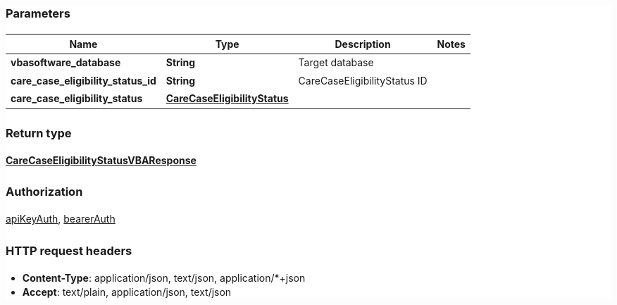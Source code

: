 ### Parameters

| Name | Type | Description | Notes |
| ---- | ---- | ----------- | ----- |
| **vbasoftware_database** | **String** | Target database |  |
| **care_case_eligibility_status_id** | **String** | CareCaseEligibilityStatus ID |  |
| **care_case_eligibility_status** | [**CareCaseEligibilityStatus**](CareCaseEligibilityStatus.md) |  |  |

### Return type

[**CareCaseEligibilityStatusVBAResponse**](CareCaseEligibilityStatusVBAResponse.md)

### Authorization

[apiKeyAuth](../README.md#apiKeyAuth), [bearerAuth](../README.md#bearerAuth)

### HTTP request headers

- **Content-Type**: application/json, text/json, application/*+json
- **Accept**: text/plain, application/json, text/json


